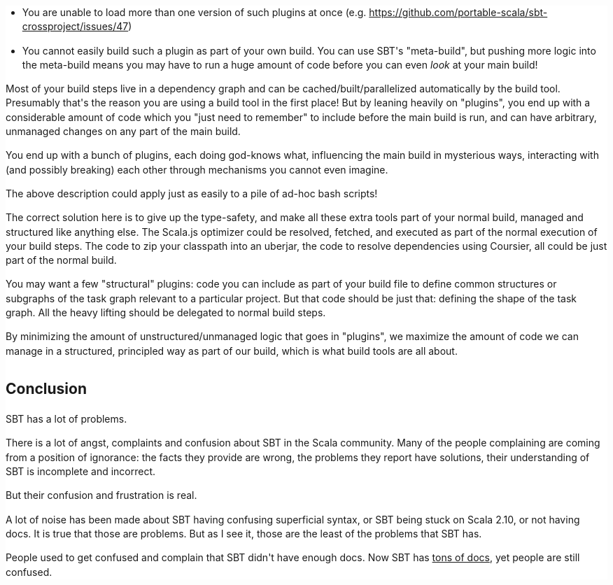 - You are unable to load more than one version of such plugins at once (e.g.
  https://github.com/portable-scala/sbt-crossproject/issues/47)

- You cannot easily build such a plugin as part of your own build. You can use
  SBT's "meta-build", but pushing more logic into the meta-build means you may
  have to run a huge amount of code before you can even *look* at your main
  build!

Most of your build steps live in a dependency graph and can be
cached/built/parallelized automatically by the build tool. Presumably that's the
reason you are using a build tool in the first place! But by leaning heavily on
"plugins", you end up with a considerable amount of code which you "just need to
remember" to include before the main build is run, and can have arbitrary,
unmanaged changes on any part of the main build.

You end up with a bunch of plugins, each doing god-knows what, influencing the
main build in mysterious ways, interacting with (and possibly breaking) each
other through mechanisms you cannot even imagine.

The above description could apply just as easily to a pile of ad-hoc bash
scripts!

The correct solution here is to give up the type-safety, and make all these
extra tools part of your normal build, managed and structured like anything
else. The Scala.js optimizer could be resolved, fetched, and executed as part of
the normal execution of your build steps. The code to zip your classpath into an
uberjar, the code to resolve dependencies using Coursier, all could be just part
of the normal build.

You may want a few "structural" plugins: code you can include as part of your
build file to define common structures or subgraphs of the task graph relevant
to a particular project. But that code should be just that: defining the shape
of the task graph. All the heavy lifting should be delegated to normal build
steps.

By minimizing the amount of unstructured/unmanaged logic that goes in "plugins",
we maximize the amount of code we can manage in a structured, principled way as
part of our build, which is what build tools are all about.

## Conclusion

SBT has a lot of problems.

There is a lot of angst, complaints and confusion about SBT in the Scala
community. Many of the people complaining are coming from a position of
ignorance: the facts they provide are wrong, the problems they report have
solutions, their understanding of SBT is incomplete and incorrect.

But their confusion and frustration is real.

A lot of noise has been made about SBT having confusing superficial syntax, or
SBT being stuck on Scala 2.10, or not having docs. It is true that those are
problems. But as I see it, those are the least of the problems that SBT has.

People used to get confused and complain that SBT didn't have enough docs. Now
SBT has [tons of docs](http://www.scala-sbt.org/), yet people are still
confused.
